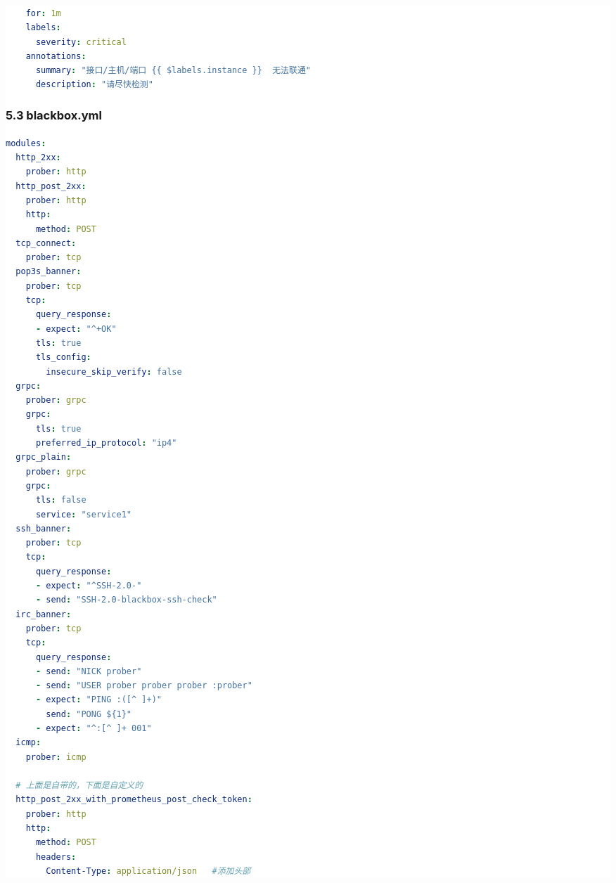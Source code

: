```yaml
    for: 1m
    labels:
      severity: critical
    annotations:
      summary: "接口/主机/端口 {{ $labels.instance }}  无法联通"
      description: "请尽快检测"
```

### 5.3 blackbox.yml

```yaml
modules:
  http_2xx:
    prober: http
  http_post_2xx:
    prober: http
    http:
      method: POST
  tcp_connect:
    prober: tcp
  pop3s_banner:
    prober: tcp
    tcp:
      query_response:
      - expect: "^+OK"
      tls: true
      tls_config:
        insecure_skip_verify: false
  grpc:
    prober: grpc
    grpc:
      tls: true
      preferred_ip_protocol: "ip4"
  grpc_plain:
    prober: grpc
    grpc:
      tls: false
      service: "service1"
  ssh_banner:
    prober: tcp
    tcp:
      query_response:
      - expect: "^SSH-2.0-"
      - send: "SSH-2.0-blackbox-ssh-check"
  irc_banner:
    prober: tcp
    tcp:
      query_response:
      - send: "NICK prober"
      - send: "USER prober prober prober :prober"
      - expect: "PING :([^ ]+)"
        send: "PONG ${1}"
      - expect: "^:[^ ]+ 001"
  icmp:
    prober: icmp

  # 上面是自带的，下面是自定义的
  http_post_2xx_with_prometheus_post_check_token:
    prober: http
    http:
      method: POST
      headers:
        Content-Type: application/json   #添加头部
```